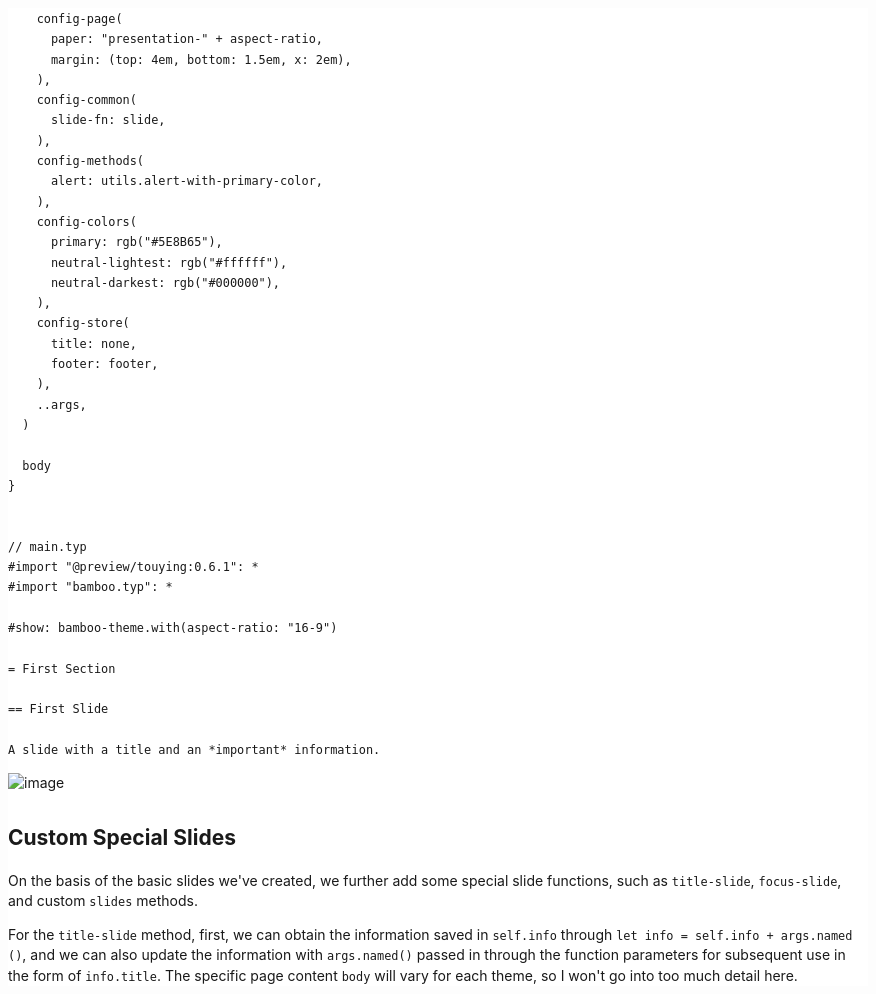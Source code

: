 ```typst
    config-page(
      paper: "presentation-" + aspect-ratio,
      margin: (top: 4em, bottom: 1.5em, x: 2em),
    ),
    config-common(
      slide-fn: slide,
    ),
    config-methods(
      alert: utils.alert-with-primary-color,
    ),
    config-colors(
      primary: rgb("#5E8B65"),
      neutral-lightest: rgb("#ffffff"),
      neutral-darkest: rgb("#000000"),
    ),
    config-store(
      title: none,
      footer: footer,
    ),
    ..args,
  )

  body
}


// main.typ
#import "@preview/touying:0.6.1": *
#import "bamboo.typ": *

#show: bamboo-theme.with(aspect-ratio: "16-9")

= First Section

== First Slide

A slide with a title and an *important* information.
```

![image](https://github.com/touying-typ/touying/assets/34951714/d33bcda7-c032-4b11-b392-5b939d9a0a47)   

## Custom Special Slides

On the basis of the basic slides we've created, we further add some special slide functions, such as `title-slide`, `focus-slide`, and custom `slides` methods.

For the `title-slide` method, first, we can obtain the information saved in `self.info` through `let info = self.info + args.named()`, and we can also update the information with `args.named()` passed in through the function parameters for subsequent use in the form of `info.title`. The specific page content `body` will vary for each theme, so I won't go into too much detail here.
